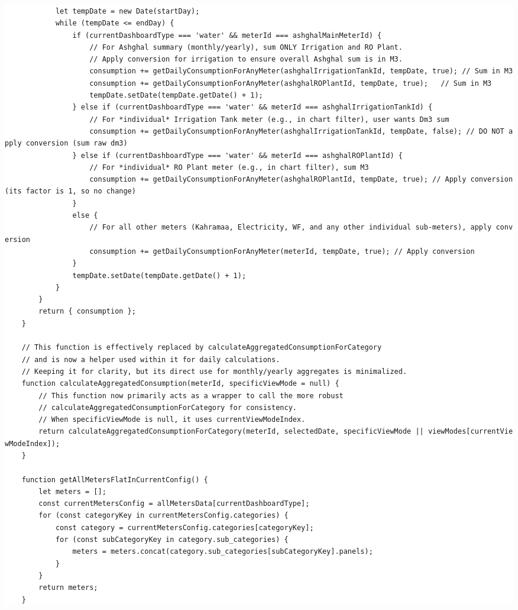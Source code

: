                 let tempDate = new Date(startDay);
                while (tempDate <= endDay) {
                    if (currentDashboardType === 'water' && meterId === ashghalMainMeterId) {
                        // For Ashghal summary (monthly/yearly), sum ONLY Irrigation and RO Plant.
                        // Apply conversion for irrigation to ensure overall Ashghal sum is in M3.
                        consumption += getDailyConsumptionForAnyMeter(ashghalIrrigationTankId, tempDate, true); // Sum in M3
                        consumption += getDailyConsumptionForAnyMeter(ashghalROPlantId, tempDate, true);   // Sum in M3
                        tempDate.setDate(tempDate.getDate() + 1);
                    } else if (currentDashboardType === 'water' && meterId === ashghalIrrigationTankId) {
                        // For *individual* Irrigation Tank meter (e.g., in chart filter), user wants Dm3 sum
                        consumption += getDailyConsumptionForAnyMeter(ashghalIrrigationTankId, tempDate, false); // DO NOT apply conversion (sum raw dm3)
                    } else if (currentDashboardType === 'water' && meterId === ashghalROPlantId) {
                        // For *individual* RO Plant meter (e.g., in chart filter), sum M3
                        consumption += getDailyConsumptionForAnyMeter(ashghalROPlantId, tempDate, true); // Apply conversion (its factor is 1, so no change)
                    }
                    else {
                        // For all other meters (Kahramaa, Electricity, WF, and any other individual sub-meters), apply conversion
                        consumption += getDailyConsumptionForAnyMeter(meterId, tempDate, true); // Apply conversion
                    }
                    tempDate.setDate(tempDate.getDate() + 1);
                }
            }
            return { consumption };
        }

        // This function is effectively replaced by calculateAggregatedConsumptionForCategory
        // and is now a helper used within it for daily calculations.
        // Keeping it for clarity, but its direct use for monthly/yearly aggregates is minimalized.
        function calculateAggregatedConsumption(meterId, specificViewMode = null) { 
            // This function now primarily acts as a wrapper to call the more robust
            // calculateAggregatedConsumptionForCategory for consistency.
            // When specificViewMode is null, it uses currentViewModeIndex.
            return calculateAggregatedConsumptionForCategory(meterId, selectedDate, specificViewMode || viewModes[currentViewModeIndex]);
        }

        function getAllMetersFlatInCurrentConfig() {
            let meters = [];
            const currentMetersConfig = allMetersData[currentDashboardType];
            for (const categoryKey in currentMetersConfig.categories) {
                const category = currentMetersConfig.categories[categoryKey];
                for (const subCategoryKey in category.sub_categories) {
                    meters = meters.concat(category.sub_categories[subCategoryKey].panels);
                }
            }
            return meters;
        }
